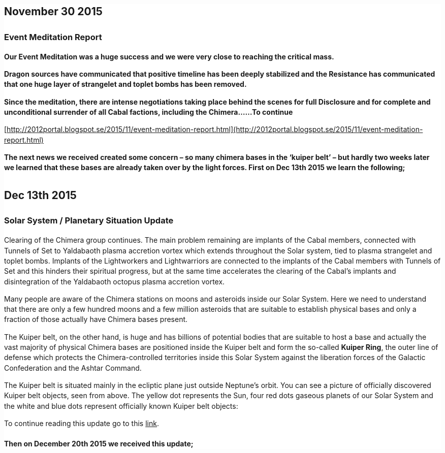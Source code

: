 
## November 30 2015

### Event Meditation Report

**Our Event Meditation was a huge success and we were very close to reaching the critical mass.**

**Dragon sources have communicated that positive timeline has been deeply stabilized and the Resistance has communicated that one huge layer of strangelet and toplet bombs has been removed.**

**Since the meditation, there are intense negotiations taking place behind the scenes for full Disclosure and for complete and unconditional surrender of all Cabal factions, including the Chimera……To continue**

[http://2012portal.blogspot.se/2015/11/event-meditation-report.html](http://2012portal.blogspot.se/2015/11/event-meditation-report.html)

**The next news we received created some concern – so many chimera bases in the ‘kuiper belt’ – but hardly two weeks later we learned that these bases are already taken over by the light forces. First on Dec 13th 2015 we learn the following;**


## Dec 13th 2015

### **Solar System / Planetary Situation Update**

Clearing of the Chimera group continues. The main problem remaining are implants of the Cabal members, connected with Tunnels of Set to Yaldabaoth plasma accretion vortex which extends throughout the Solar system, tied to plasma strangelet and toplet bombs. Implants of the Lightworkers and Lightwarriors are connected to the implants of the Cabal members with Tunnels of Set and this hinders their spiritual progress, but at the same time accelerates the clearing of the Cabal’s implants and disintegration of the Yaldabaoth octopus plasma accretion vortex.

Many people are aware of the Chimera stations on moons and asteroids inside our Solar System. Here we need to understand that there are only a few hundred moons and a few million asteroids that are suitable to establish physical bases and only a fraction of those actually have Chimera bases present.

The Kuiper belt, on the other hand, is huge and has billions of potential bodies that are suitable to host a base and actually the vast majority of physical Chimera bases are positioned inside the Kuiper belt and form the so-called **Kuiper Ring**, the outer line of defense which protects the Chimera-controlled territories inside this Solar System against the liberation forces of the Galactic Confederation and the Ashtar Command.

The Kuiper belt is situated mainly in the ecliptic plane just outside Neptune’s orbit. You can see a picture of officially discovered Kuiper belt objects, seen from above. The yellow dot represents the Sun, four red dots gaseous planets of our Solar System and the white and blue dots represent officially known Kuiper belt objects:

To continue reading this update go to this [link](http://2012portal.blogspot.se/2015/12/solar-system-planetary-situation-update.html).


#### **Then on December 20th 2015 we received this update;**
